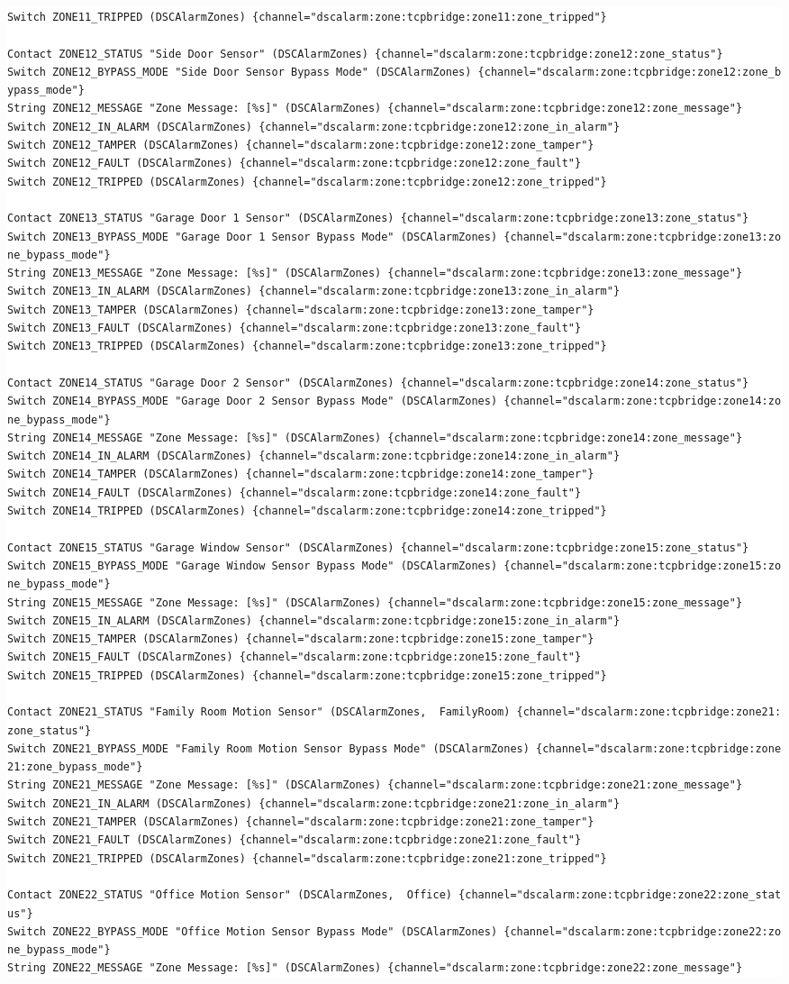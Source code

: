 ```
Switch ZONE11_TRIPPED (DSCAlarmZones) {channel="dscalarm:zone:tcpbridge:zone11:zone_tripped"}

Contact ZONE12_STATUS "Side Door Sensor" (DSCAlarmZones) {channel="dscalarm:zone:tcpbridge:zone12:zone_status"}
Switch ZONE12_BYPASS_MODE "Side Door Sensor Bypass Mode" (DSCAlarmZones) {channel="dscalarm:zone:tcpbridge:zone12:zone_bypass_mode"}
String ZONE12_MESSAGE "Zone Message: [%s]" (DSCAlarmZones) {channel="dscalarm:zone:tcpbridge:zone12:zone_message"}
Switch ZONE12_IN_ALARM (DSCAlarmZones) {channel="dscalarm:zone:tcpbridge:zone12:zone_in_alarm"}
Switch ZONE12_TAMPER (DSCAlarmZones) {channel="dscalarm:zone:tcpbridge:zone12:zone_tamper"}
Switch ZONE12_FAULT (DSCAlarmZones) {channel="dscalarm:zone:tcpbridge:zone12:zone_fault"}
Switch ZONE12_TRIPPED (DSCAlarmZones) {channel="dscalarm:zone:tcpbridge:zone12:zone_tripped"}

Contact ZONE13_STATUS "Garage Door 1 Sensor" (DSCAlarmZones) {channel="dscalarm:zone:tcpbridge:zone13:zone_status"}
Switch ZONE13_BYPASS_MODE "Garage Door 1 Sensor Bypass Mode" (DSCAlarmZones) {channel="dscalarm:zone:tcpbridge:zone13:zone_bypass_mode"}
String ZONE13_MESSAGE "Zone Message: [%s]" (DSCAlarmZones) {channel="dscalarm:zone:tcpbridge:zone13:zone_message"}
Switch ZONE13_IN_ALARM (DSCAlarmZones) {channel="dscalarm:zone:tcpbridge:zone13:zone_in_alarm"}
Switch ZONE13_TAMPER (DSCAlarmZones) {channel="dscalarm:zone:tcpbridge:zone13:zone_tamper"}
Switch ZONE13_FAULT (DSCAlarmZones) {channel="dscalarm:zone:tcpbridge:zone13:zone_fault"}
Switch ZONE13_TRIPPED (DSCAlarmZones) {channel="dscalarm:zone:tcpbridge:zone13:zone_tripped"}

Contact ZONE14_STATUS "Garage Door 2 Sensor" (DSCAlarmZones) {channel="dscalarm:zone:tcpbridge:zone14:zone_status"}
Switch ZONE14_BYPASS_MODE "Garage Door 2 Sensor Bypass Mode" (DSCAlarmZones) {channel="dscalarm:zone:tcpbridge:zone14:zone_bypass_mode"}
String ZONE14_MESSAGE "Zone Message: [%s]" (DSCAlarmZones) {channel="dscalarm:zone:tcpbridge:zone14:zone_message"}
Switch ZONE14_IN_ALARM (DSCAlarmZones) {channel="dscalarm:zone:tcpbridge:zone14:zone_in_alarm"}
Switch ZONE14_TAMPER (DSCAlarmZones) {channel="dscalarm:zone:tcpbridge:zone14:zone_tamper"}
Switch ZONE14_FAULT (DSCAlarmZones) {channel="dscalarm:zone:tcpbridge:zone14:zone_fault"}
Switch ZONE14_TRIPPED (DSCAlarmZones) {channel="dscalarm:zone:tcpbridge:zone14:zone_tripped"}

Contact ZONE15_STATUS "Garage Window Sensor" (DSCAlarmZones) {channel="dscalarm:zone:tcpbridge:zone15:zone_status"}
Switch ZONE15_BYPASS_MODE "Garage Window Sensor Bypass Mode" (DSCAlarmZones) {channel="dscalarm:zone:tcpbridge:zone15:zone_bypass_mode"}
String ZONE15_MESSAGE "Zone Message: [%s]" (DSCAlarmZones) {channel="dscalarm:zone:tcpbridge:zone15:zone_message"}
Switch ZONE15_IN_ALARM (DSCAlarmZones) {channel="dscalarm:zone:tcpbridge:zone15:zone_in_alarm"}
Switch ZONE15_TAMPER (DSCAlarmZones) {channel="dscalarm:zone:tcpbridge:zone15:zone_tamper"}
Switch ZONE15_FAULT (DSCAlarmZones) {channel="dscalarm:zone:tcpbridge:zone15:zone_fault"}
Switch ZONE15_TRIPPED (DSCAlarmZones) {channel="dscalarm:zone:tcpbridge:zone15:zone_tripped"}

Contact ZONE21_STATUS "Family Room Motion Sensor" (DSCAlarmZones,  FamilyRoom) {channel="dscalarm:zone:tcpbridge:zone21:zone_status"}
Switch ZONE21_BYPASS_MODE "Family Room Motion Sensor Bypass Mode" (DSCAlarmZones) {channel="dscalarm:zone:tcpbridge:zone21:zone_bypass_mode"}
String ZONE21_MESSAGE "Zone Message: [%s]" (DSCAlarmZones) {channel="dscalarm:zone:tcpbridge:zone21:zone_message"}
Switch ZONE21_IN_ALARM (DSCAlarmZones) {channel="dscalarm:zone:tcpbridge:zone21:zone_in_alarm"}
Switch ZONE21_TAMPER (DSCAlarmZones) {channel="dscalarm:zone:tcpbridge:zone21:zone_tamper"}
Switch ZONE21_FAULT (DSCAlarmZones) {channel="dscalarm:zone:tcpbridge:zone21:zone_fault"}
Switch ZONE21_TRIPPED (DSCAlarmZones) {channel="dscalarm:zone:tcpbridge:zone21:zone_tripped"}

Contact ZONE22_STATUS "Office Motion Sensor" (DSCAlarmZones,  Office) {channel="dscalarm:zone:tcpbridge:zone22:zone_status"}
Switch ZONE22_BYPASS_MODE "Office Motion Sensor Bypass Mode" (DSCAlarmZones) {channel="dscalarm:zone:tcpbridge:zone22:zone_bypass_mode"}
String ZONE22_MESSAGE "Zone Message: [%s]" (DSCAlarmZones) {channel="dscalarm:zone:tcpbridge:zone22:zone_message"}
```